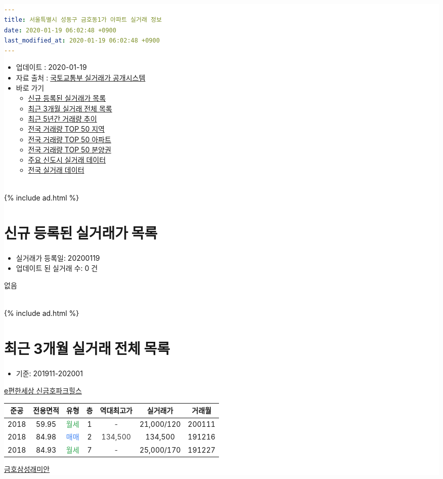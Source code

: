 ```yaml
---
title: 서울특별시 성동구 금호동1가 아파트 실거래 정보
date: 2020-01-19 06:02:48 +0900
last_modified_at: 2020-01-19 06:02:48 +0900
---
```


* 업데이트 : 2020-01-19
* 자료 출처 : [국토교통부 실거래가 공개시스템](http://rt.molit.go.kr)
* 바로 가기
    * [신규 등록된 실거래가 목록](#신규-등록된-실거래가-목록)
    * [최근 3개월 실거래 전체 목록](#최근-3개월-실거래-전체-목록)
    * [최근 5년간 거래량 추이](#최근-5년간-거래량-추이)
    * [전국 거래량 TOP 50 지역](https://apt-info.github.io/apt-trade-info/최근-3개월-전국에서-가장-거래가-많이-발생한-지역)
    * [전국 거래량 TOP 50 아파트](https://apt-info.github.io/apt-trade-info/최근-3개월-전국에서-가장-거래가-많이-발생한-아파트)
    * [전국 거래량 TOP 50 분양권](https://apt-info.github.io/apt-trade-info/최근-3개월-전국에서-가장-거래가-많이-발생한-분양권)
    * [주요 신도시 실거래 데이터](https://apt-info.github.io/apt-trade-info/주요-신도시)
    * [전국 실거래 데이터](https://apt-info.github.io/apt-trade-info/전국)
<br>
{% include ad.html %}
<br>

# 신규 등록된 실거래가 목록
* 실거래가 등록일: 20200119
* 업데이트 된 실거래 수: 0 건

없음

<br>
{% include ad.html %}
<br>

# 최근 3개월 실거래 전체 목록
* 기준: 201911-202001


[e편한세상 신금호파크힐스](https://search.naver.com/search.naver?query=%EC%84%9C%EC%9A%B8%ED%8A%B9%EB%B3%84%EC%8B%9C+%EC%84%B1%EB%8F%99%EA%B5%AC+%EA%B8%88%ED%98%B8%EB%8F%991%EA%B0%80+e%ED%8E%B8%ED%95%9C%EC%84%B8%EC%83%81+%EC%8B%A0%EA%B8%88%ED%98%B8%ED%8C%8C%ED%81%AC%ED%9E%90%EC%8A%A4)

|준공|전용면적|유형|층|역대최고가|실거래가|거래월|
|:---:|:---:|:---:|:---:|:---:|:---:|:---:|
|2018|59.95|<span style="color:#34a853">월세</span>|1|<span style="color:#444444">-</span>|21,000/120|200111|
|2018|84.98|<span style="color:#4285f3">매매</span>|2|<span style="color:#444444">134,500</span>|134,500|191216|
|2018|84.93|<span style="color:#34a853">월세</span>|7|<span style="color:#444444">-</span>|25,000/170|191227|

[금호삼성래미안](https://search.naver.com/search.naver?query=%EC%84%9C%EC%9A%B8%ED%8A%B9%EB%B3%84%EC%8B%9C+%EC%84%B1%EB%8F%99%EA%B5%AC+%EA%B8%88%ED%98%B8%EB%8F%991%EA%B0%80+%EA%B8%88%ED%98%B8%EC%82%BC%EC%84%B1%EB%9E%98%EB%AF%B8%EC%95%88)
